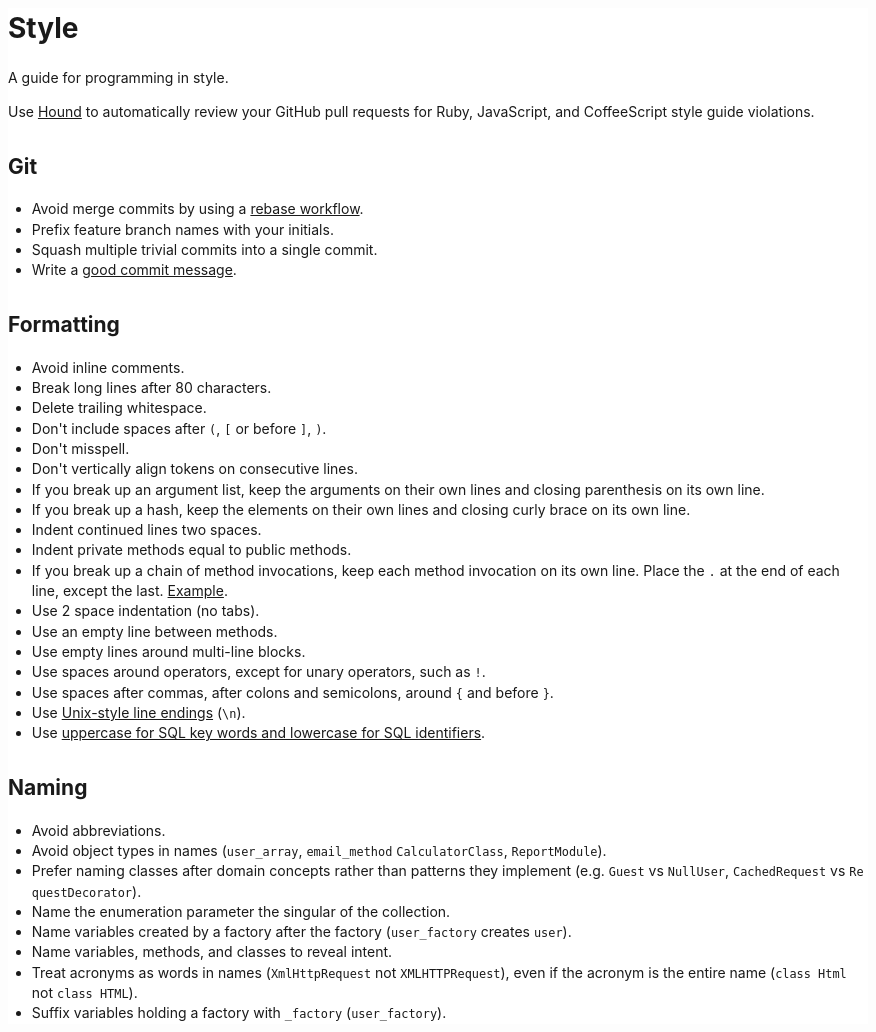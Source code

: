 Style
=====

A guide for programming in style.

Use [Hound] to automatically review your
GitHub pull requests for
Ruby, JavaScript, and CoffeeScript
style guide violations.

[Hound]: https://houndci.com

Git
---

* Avoid merge commits by using a [rebase workflow].
* Prefix feature branch names with your initials.
* Squash multiple trivial commits into a single commit.
* Write a [good commit message].

[rebase workflow]: /protocol/git#merge
[good commit message]: http://tbaggery.com/2008/04/19/a-note-about-git-commit-messages.html

Formatting
----------

* Avoid inline comments.
* Break long lines after 80 characters.
* Delete trailing whitespace.
* Don't include spaces after `(`, `[` or before `]`, `)`.
* Don't misspell.
* Don't vertically align tokens on consecutive lines.
* If you break up an argument list, keep the arguments on their own lines and
  closing parenthesis on its own line.
* If you break up a hash, keep the elements on their own lines and closing curly
  brace on its own line.
* Indent continued lines two spaces.
* Indent private methods equal to public methods.
* If you break up a chain of method invocations, keep each method invocation on
  its own line. Place the `.` at the end of each line, except the last.
  [Example][dot guideline example].
* Use 2 space indentation (no tabs).
* Use an empty line between methods.
* Use empty lines around multi-line blocks.
* Use spaces around operators, except for unary operators, such as `!`.
* Use spaces after commas, after colons and semicolons, around `{` and before
  `}`.
* Use [Unix-style line endings] (`\n`).
* Use [uppercase for SQL key words and lowercase for SQL identifiers].

[dot guideline example]: /style/samples/ruby.rb#L11
[uppercase for SQL key words and lowercase for SQL identifiers]: http://www.postgresql.org/docs/9.2/static/sql-syntax-lexical.html#SQL-SYNTAX-IDENTIFIERS
[Unix-style line endings]: http://unix.stackexchange.com/questions/23903/should-i-end-my-text-script-files-with-a-newline

Naming
------

* Avoid abbreviations.
* Avoid object types in names (`user_array`, `email_method` `CalculatorClass`, `ReportModule`).
* Prefer naming classes after domain concepts rather than patterns they
  implement (e.g. `Guest` vs `NullUser`, `CachedRequest` vs `RequestDecorator`).
* Name the enumeration parameter the singular of the collection.
* Name variables created by a factory after the factory (`user_factory`
  creates `user`).
* Name variables, methods, and classes to reveal intent.
* Treat acronyms as words in names (`XmlHttpRequest` not `XMLHTTPRequest`),
  even if the acronym is the entire name (`class Html` not `class HTML`).
* Suffix variables holding a factory with `_factory` (`user_factory`).


[trailing comma example]: /style/samples/ruby.rb#L49
[required kwargs]: /style/samples/ruby.rb#L16
[`app/views/application`]: http://asciicasts.com/episodes/269-template-inheritance
[timestamps example]: /style/samples/migration.rb
[default example]: /style/samples/migration.rb#L6
[delivering email on behalf of the app's users]: http://robots.thoughtbot.com/post/3215611590/recipe-delivering-email-on-behalf-of-users
[`expect` syntax]: http://myronmars.to/n/dev-blog/2012/06/rspecs-new-expectation-syntax
[`allow` syntax]: https://github.com/rspec/rspec-mocks#method-stubs
[one-liners with an implicit subject]: https://github.com/rspec/rspec-expectations/blob/master/Should.md#one-liners
[predicate-example]: /style/samples/predicate_tests.rb
[Imperative mood]: http://en.wikipedia.org/wiki/Imperative_mood
[PEP 8]: http://www.python.org/dev/peps/pep-0008/
[standard libraries]: http://www.haskell.org/ghc/docs/latest/html/libraries/index.html
[Example]: /style/samples/haskell.hs#L41